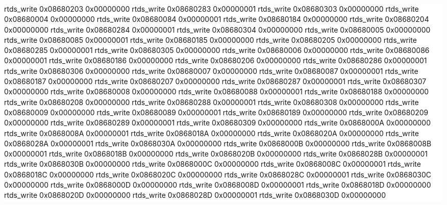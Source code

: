 rtds_write 0x08680203 0x00000000
rtds_write 0x08680283 0x00000001
rtds_write 0x08680303 0x00000000
rtds_write 0x08680004 0x00000000
rtds_write 0x08680084 0x00000001
rtds_write 0x08680184 0x00000000
rtds_write 0x08680204 0x00000000
rtds_write 0x08680284 0x00000001
rtds_write 0x08680304 0x00000000
rtds_write 0x08680005 0x00000000
rtds_write 0x08680085 0x00000001
rtds_write 0x08680185 0x00000000
rtds_write 0x08680205 0x00000000
rtds_write 0x08680285 0x00000001
rtds_write 0x08680305 0x00000000
rtds_write 0x08680006 0x00000000
rtds_write 0x08680086 0x00000001
rtds_write 0x08680186 0x00000000
rtds_write 0x08680206 0x00000000
rtds_write 0x08680286 0x00000001
rtds_write 0x08680306 0x00000000
rtds_write 0x08680007 0x00000000
rtds_write 0x08680087 0x00000001
rtds_write 0x08680187 0x00000000
rtds_write 0x08680207 0x00000000
rtds_write 0x08680287 0x00000001
rtds_write 0x08680307 0x00000000
rtds_write 0x08680008 0x00000000
rtds_write 0x08680088 0x00000001
rtds_write 0x08680188 0x00000000
rtds_write 0x08680208 0x00000000
rtds_write 0x08680288 0x00000001
rtds_write 0x08680308 0x00000000
rtds_write 0x08680009 0x00000000
rtds_write 0x08680089 0x00000001
rtds_write 0x08680189 0x00000000
rtds_write 0x08680209 0x00000000
rtds_write 0x08680289 0x00000001
rtds_write 0x08680309 0x00000000
rtds_write 0x0868000A 0x00000000
rtds_write 0x0868008A 0x00000001
rtds_write 0x0868018A 0x00000000
rtds_write 0x0868020A 0x00000000
rtds_write 0x0868028A 0x00000001
rtds_write 0x0868030A 0x00000000
rtds_write 0x0868000B 0x00000000
rtds_write 0x0868008B 0x00000001
rtds_write 0x0868018B 0x00000000
rtds_write 0x0868020B 0x00000000
rtds_write 0x0868028B 0x00000001
rtds_write 0x0868030B 0x00000000
rtds_write 0x0868000C 0x00000000
rtds_write 0x0868008C 0x00000001
rtds_write 0x0868018C 0x00000000
rtds_write 0x0868020C 0x00000000
rtds_write 0x0868028C 0x00000001
rtds_write 0x0868030C 0x00000000
rtds_write 0x0868000D 0x00000000
rtds_write 0x0868008D 0x00000001
rtds_write 0x0868018D 0x00000000
rtds_write 0x0868020D 0x00000000
rtds_write 0x0868028D 0x00000001
rtds_write 0x0868030D 0x00000000
